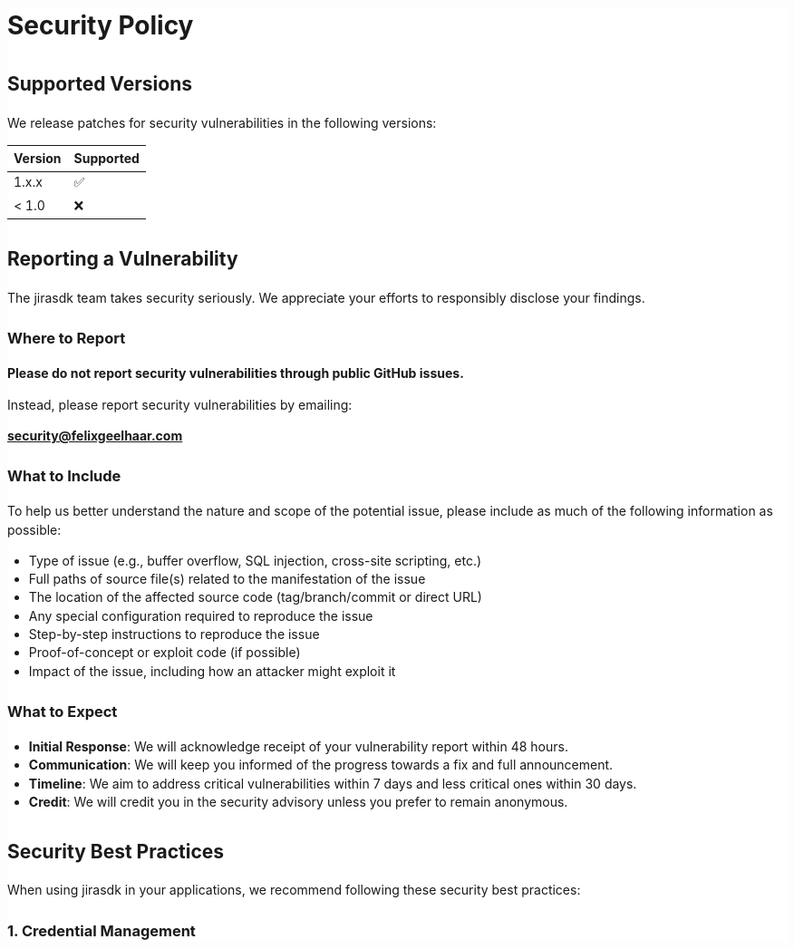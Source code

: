 # Security Policy

## Supported Versions

We release patches for security vulnerabilities in the following versions:

| Version | Supported          |
| ------- | ------------------ |
| 1.x.x   | :white_check_mark: |
| < 1.0   | :x:                |

## Reporting a Vulnerability

The jirasdk team takes security seriously. We appreciate your efforts to responsibly disclose your findings.

### Where to Report

**Please do not report security vulnerabilities through public GitHub issues.**

Instead, please report security vulnerabilities by emailing:

**security@felixgeelhaar.com**

### What to Include

To help us better understand the nature and scope of the potential issue, please include as much of the following information as possible:

- Type of issue (e.g., buffer overflow, SQL injection, cross-site scripting, etc.)
- Full paths of source file(s) related to the manifestation of the issue
- The location of the affected source code (tag/branch/commit or direct URL)
- Any special configuration required to reproduce the issue
- Step-by-step instructions to reproduce the issue
- Proof-of-concept or exploit code (if possible)
- Impact of the issue, including how an attacker might exploit it

### What to Expect

- **Initial Response**: We will acknowledge receipt of your vulnerability report within 48 hours.
- **Communication**: We will keep you informed of the progress towards a fix and full announcement.
- **Timeline**: We aim to address critical vulnerabilities within 7 days and less critical ones within 30 days.
- **Credit**: We will credit you in the security advisory unless you prefer to remain anonymous.

## Security Best Practices

When using jirasdk in your applications, we recommend following these security best practices:

### 1. Credential Management
